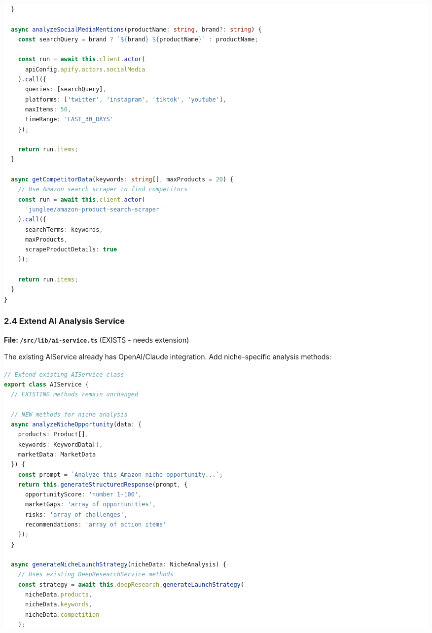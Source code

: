 ```typescript
  }
  
  async analyzeSocialMediaMentions(productName: string, brand?: string) {
    const searchQuery = brand ? `${brand} ${productName}` : productName;
    
    const run = await this.client.actor(
      apiConfig.apify.actors.socialMedia
    ).call({
      queries: [searchQuery],
      platforms: ['twitter', 'instagram', 'tiktok', 'youtube'],
      maxItems: 50,
      timeRange: 'LAST_30_DAYS'
    });
    
    return run.items;
  }
  
  async getCompetitorData(keywords: string[], maxProducts = 20) {
    // Use Amazon search scraper to find competitors
    const run = await this.client.actor(
      'junglee/amazon-product-search-scraper'
    ).call({
      searchTerms: keywords,
      maxProducts,
      scrapeProductDetails: true
    });
    
    return run.items;
  }
}
```

### 2.4 Extend AI Analysis Service
**File: `/src/lib/ai-service.ts`** (EXISTS - needs extension)

The existing AIService already has OpenAI/Claude integration. Add niche-specific analysis methods:

```typescript
// Extend existing AIService class
export class AIService {
  // EXISTING methods remain unchanged
  
  // NEW methods for niche analysis
  async analyzeNicheOpportunity(data: {
    products: Product[],
    keywords: KeywordData[],
    marketData: MarketData
  }) {
    const prompt = `Analyze this Amazon niche opportunity...`;
    return this.generateStructuredResponse(prompt, {
      opportunityScore: 'number 1-100',
      marketGaps: 'array of opportunities',
      risks: 'array of challenges',
      recommendations: 'array of action items'
    });
  }
  
  async generateNicheLaunchStrategy(nicheData: NicheAnalysis) {
    // Uses existing DeepResearchService methods
    const strategy = await this.deepResearch.generateLaunchStrategy(
      nicheData.products,
      nicheData.keywords,
      nicheData.competition
    );
```